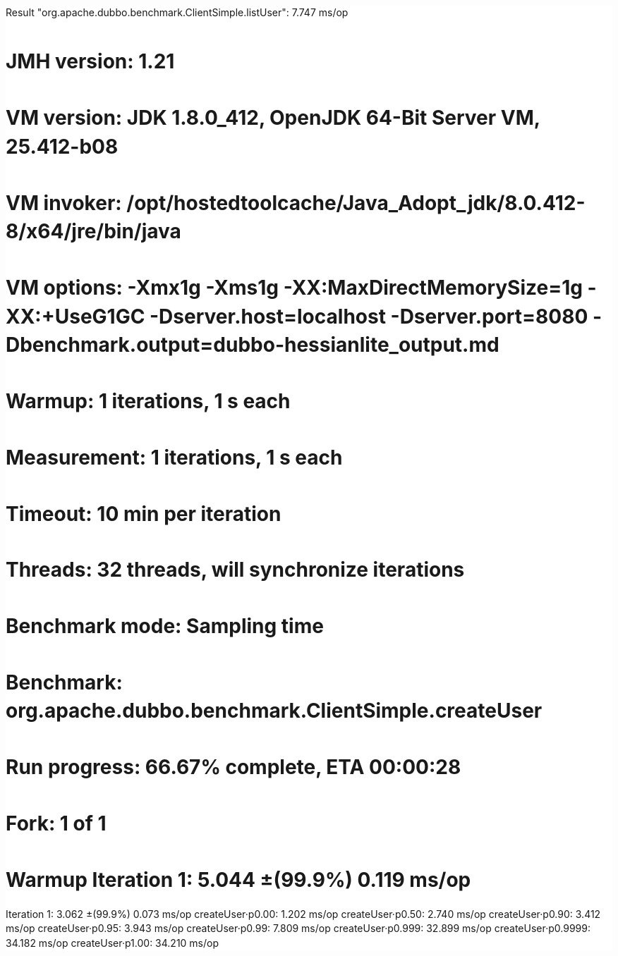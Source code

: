 
Result "org.apache.dubbo.benchmark.ClientSimple.listUser":
  7.747 ms/op


# JMH version: 1.21
# VM version: JDK 1.8.0_412, OpenJDK 64-Bit Server VM, 25.412-b08
# VM invoker: /opt/hostedtoolcache/Java_Adopt_jdk/8.0.412-8/x64/jre/bin/java
# VM options: -Xmx1g -Xms1g -XX:MaxDirectMemorySize=1g -XX:+UseG1GC -Dserver.host=localhost -Dserver.port=8080 -Dbenchmark.output=dubbo-hessianlite_output.md
# Warmup: 1 iterations, 1 s each
# Measurement: 1 iterations, 1 s each
# Timeout: 10 min per iteration
# Threads: 32 threads, will synchronize iterations
# Benchmark mode: Sampling time
# Benchmark: org.apache.dubbo.benchmark.ClientSimple.createUser

# Run progress: 66.67% complete, ETA 00:00:28
# Fork: 1 of 1
# Warmup Iteration   1: 5.044 ±(99.9%) 0.119 ms/op
Iteration   1: 3.062 ±(99.9%) 0.073 ms/op
                 createUser·p0.00:   1.202 ms/op
                 createUser·p0.50:   2.740 ms/op
                 createUser·p0.90:   3.412 ms/op
                 createUser·p0.95:   3.943 ms/op
                 createUser·p0.99:   7.809 ms/op
                 createUser·p0.999:  32.899 ms/op
                 createUser·p0.9999: 34.182 ms/op
                 createUser·p1.00:   34.210 ms/op

